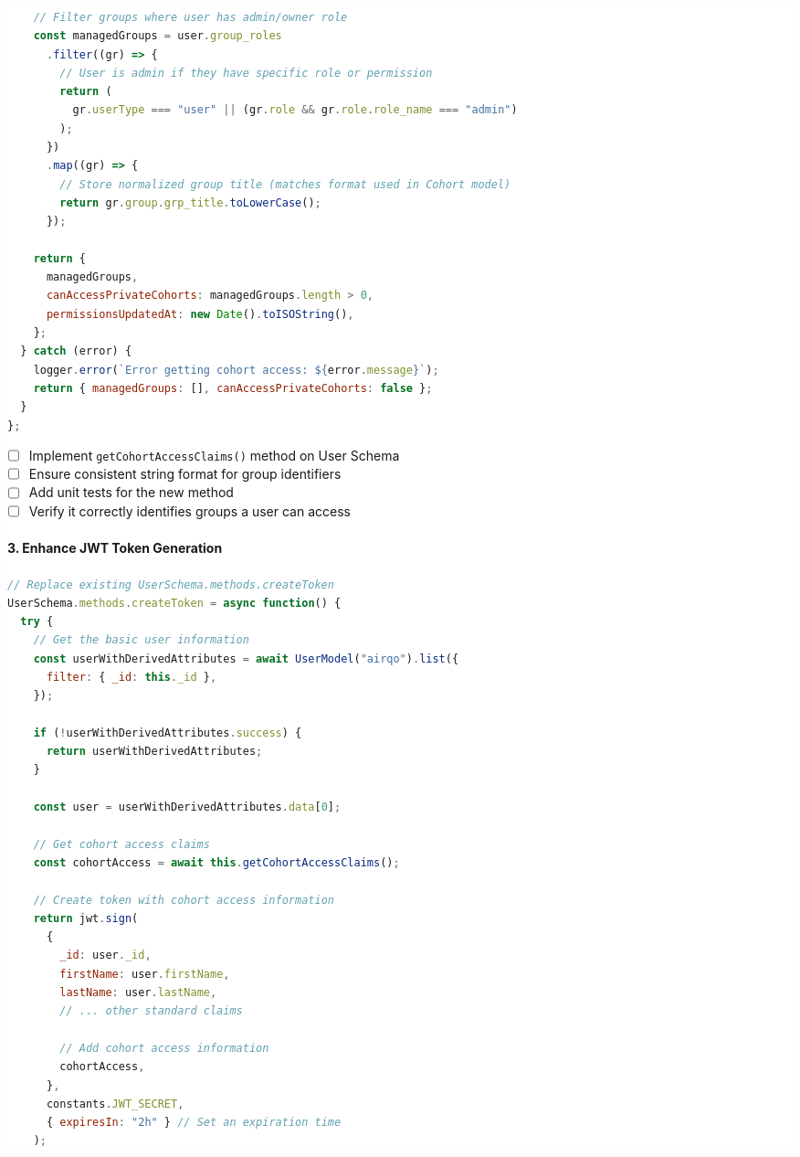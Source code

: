 ```javascript
    // Filter groups where user has admin/owner role
    const managedGroups = user.group_roles
      .filter((gr) => {
        // User is admin if they have specific role or permission
        return (
          gr.userType === "user" || (gr.role && gr.role.role_name === "admin")
        );
      })
      .map((gr) => {
        // Store normalized group title (matches format used in Cohort model)
        return gr.group.grp_title.toLowerCase();
      });

    return {
      managedGroups,
      canAccessPrivateCohorts: managedGroups.length > 0,
      permissionsUpdatedAt: new Date().toISOString(),
    };
  } catch (error) {
    logger.error(`Error getting cohort access: ${error.message}`);
    return { managedGroups: [], canAccessPrivateCohorts: false };
  }
};
```

- [ ] Implement `getCohortAccessClaims()` method on User Schema
- [ ] Ensure consistent string format for group identifiers
- [ ] Add unit tests for the new method
- [ ] Verify it correctly identifies groups a user can access

#### 3. Enhance JWT Token Generation

```javascript
// Replace existing UserSchema.methods.createToken
UserSchema.methods.createToken = async function() {
  try {
    // Get the basic user information
    const userWithDerivedAttributes = await UserModel("airqo").list({
      filter: { _id: this._id },
    });

    if (!userWithDerivedAttributes.success) {
      return userWithDerivedAttributes;
    }

    const user = userWithDerivedAttributes.data[0];

    // Get cohort access claims
    const cohortAccess = await this.getCohortAccessClaims();

    // Create token with cohort access information
    return jwt.sign(
      {
        _id: user._id,
        firstName: user.firstName,
        lastName: user.lastName,
        // ... other standard claims

        // Add cohort access information
        cohortAccess,
      },
      constants.JWT_SECRET,
      { expiresIn: "2h" } // Set an expiration time
    );
```